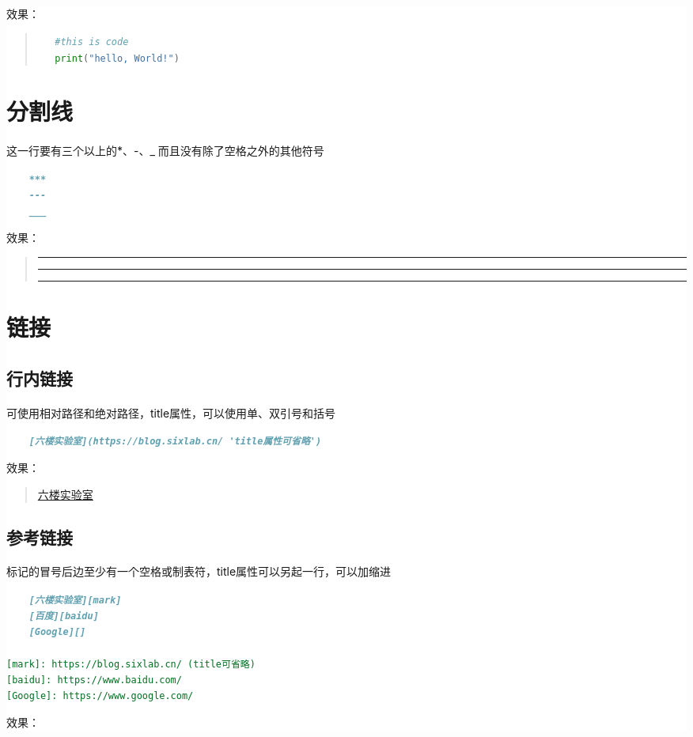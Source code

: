 效果：

>```python
>    #this is code
>    print("hello, World!")
>```

# 分割线

这一行要有三个以上的*、-、_ 而且没有除了空格之外的其他符号

```markdown
    ***
    ---
    ___
```

效果：

>
> ***
> ---
> ___
>


# 链接

## 行内链接

可使用相对路径和绝对路径，title属性，可以使用单、双引号和括号

```markdown
    [六楼实验室](https://blog.sixlab.cn/ 'title属性可省略')
```

效果：

> [六楼实验室](https://sixlab.cn/)

## 参考链接

标记的冒号后边至少有一个空格或制表符，title属性可以另起一行，可以加缩进

```markdown
    [六楼实验室][mark]
    [百度][baidu]
    [Google][]

[mark]: https://blog.sixlab.cn/ (title可省略)
[baidu]: https://www.baidu.com/
[Google]: https://www.google.com/
```

效果：


[pic]: /favicon.png ("title可省略")
